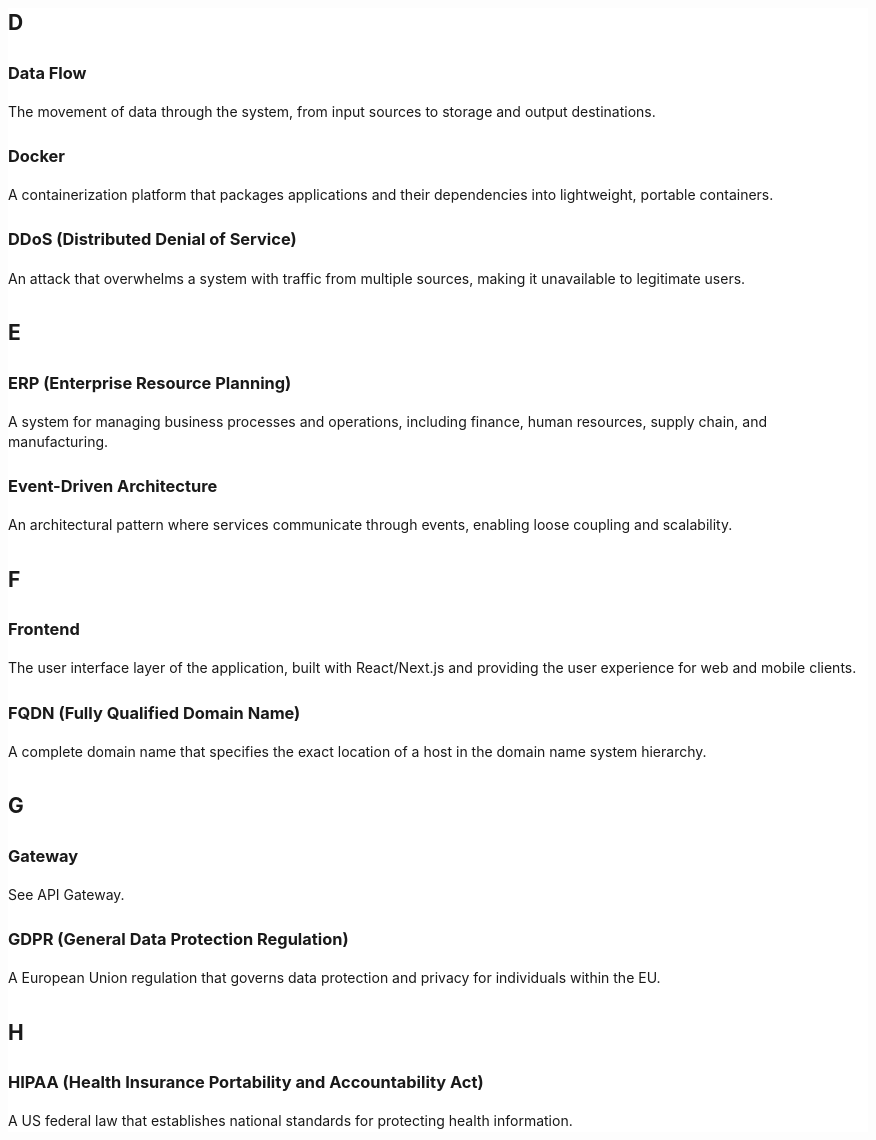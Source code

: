 ## D

### Data Flow
The movement of data through the system, from input sources to storage and output destinations.

### Docker
A containerization platform that packages applications and their dependencies into lightweight, portable containers.

### DDoS (Distributed Denial of Service)
An attack that overwhelms a system with traffic from multiple sources, making it unavailable to legitimate users.

## E

### ERP (Enterprise Resource Planning)
A system for managing business processes and operations, including finance, human resources, supply chain, and manufacturing.

### Event-Driven Architecture
An architectural pattern where services communicate through events, enabling loose coupling and scalability.

## F

### Frontend
The user interface layer of the application, built with React/Next.js and providing the user experience for web and mobile clients.

### FQDN (Fully Qualified Domain Name)
A complete domain name that specifies the exact location of a host in the domain name system hierarchy.

## G

### Gateway
See API Gateway.

### GDPR (General Data Protection Regulation)
A European Union regulation that governs data protection and privacy for individuals within the EU.

## H

### HIPAA (Health Insurance Portability and Accountability Act)
A US federal law that establishes national standards for protecting health information.
